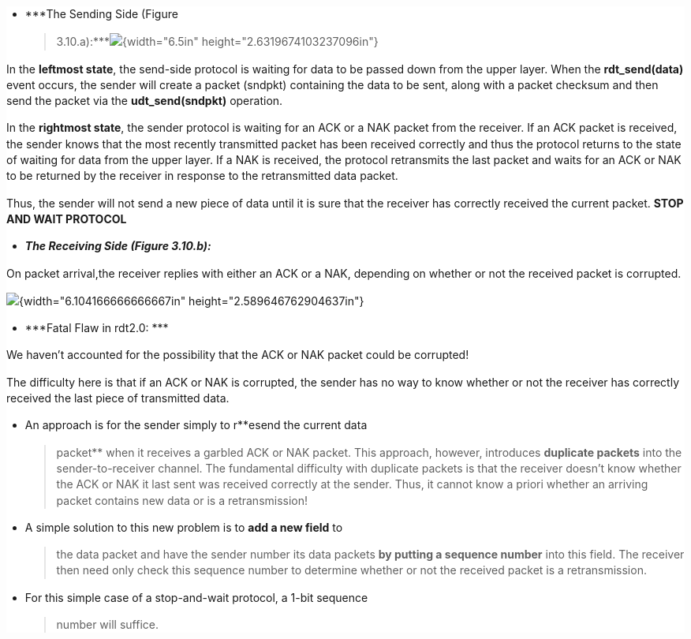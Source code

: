 -   ***The Sending Side (Figure
    > 3.10.a):***![](./media/image34.png){width="6.5in"
    > height="2.6319674103237096in"}

In the **leftmost state**, the send-side protocol is waiting for data to
be passed down from the upper layer. When the **rdt\_send(data)** event
occurs, the sender will create a packet (sndpkt) containing the data to
be sent, along with a packet checksum and then send the packet via the
**udt\_send(sndpkt)** operation.

In the **rightmost state**, the sender protocol is waiting for an ACK or
a NAK packet from the receiver. If an ACK packet is received, the sender
knows that the most recently transmitted packet has been received
correctly and thus the protocol returns to the state of waiting for data
from the upper layer. If a NAK is received, the protocol retransmits the
last packet and waits for an ACK or NAK to be returned by the receiver
in response to the retransmitted data packet.

Thus, the sender will not send a new piece of data until it is sure that
the receiver has correctly received the current packet. **STOP AND WAIT
PROTOCOL**

-   ***The Receiving Side (Figure 3.10.b):***

On packet arrival,the receiver replies with either an ACK or a NAK,
depending on whether or not the received packet is corrupted.

![](./media/image11.png){width="6.104166666666667in"
height="2.589646762904637in"}

-   ***Fatal Flaw in rdt2.0: ***

We haven’t accounted for the possibility that the ACK or NAK packet
could be corrupted!

The difficulty here is that if an ACK or NAK is corrupted, the sender
has no way to know whether or not the receiver has correctly received
the last piece of transmitted data.

-   An approach is for the sender simply to r**esend the current data
    > packet** when it receives a garbled ACK or NAK packet. This
    > approach, however, introduces **duplicate packets** into the
    > sender-to-receiver channel. The fundamental difficulty with
    > duplicate packets is that the receiver doesn’t know whether the
    > ACK or NAK it last sent was received correctly at the sender.
    > Thus, it cannot know a priori whether an arriving packet contains
    > new data or is a retransmission!



-   A simple solution to this new problem is to **add a new field** to
    > the data packet and have the sender number its data packets **by
    > putting a sequence number** into this field. The receiver then
    > need only check this sequence number to determine whether or not
    > the received packet is a retransmission.

-   For this simple case of a stop-and-wait protocol, a 1-bit sequence
    > number will suffice.
